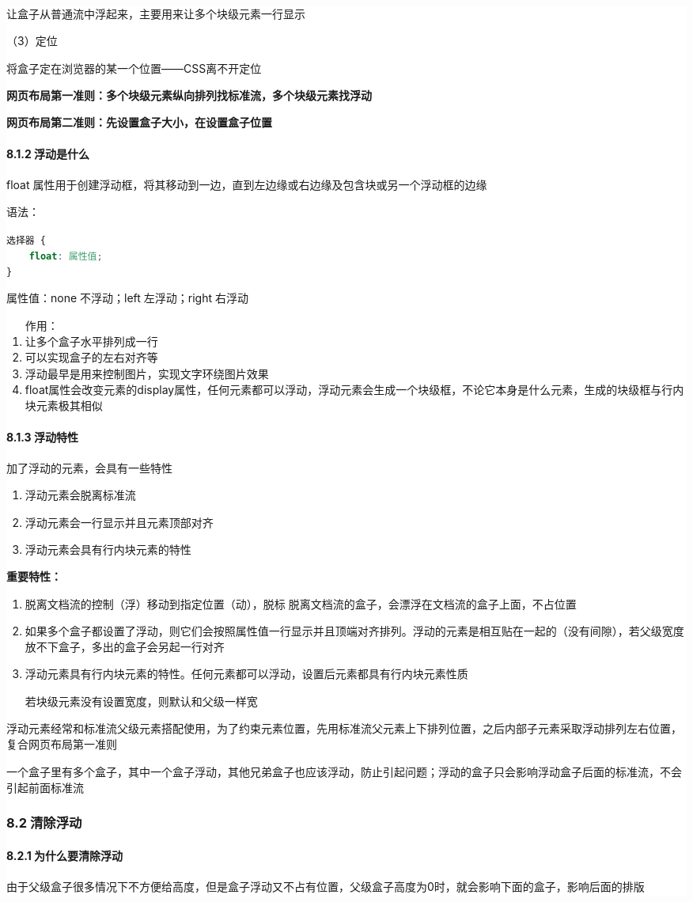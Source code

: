 让盒子从普通流中浮起来，主要用来让多个块级元素一行显示

（3）定位

将盒子定在浏览器的某一个位置——CSS离不开定位

**网页布局第一准则：多个块级元素纵向排列找标准流，多个块级元素找浮动**

**网页布局第二准则：先设置盒子大小，在设置盒子位置**

#### 8.1.2 浮动是什么

float 属性用于创建浮动框，将其移动到一边，直到左边缘或右边缘及包含块或另一个浮动框的边缘

语法：

```css
选择器 {
    float: 属性值;
}
```

属性值：none 不浮动；left 左浮动；right 右浮动

<ol>作用：
    <li>让多个盒子水平排列成一行</li>
    <li>可以实现盒子的左右对齐等</li>
    <li>浮动最早是用来控制图片，实现文字环绕图片效果</li>
    <li>float属性会改变元素的display属性，任何元素都可以浮动，浮动元素会生成一个块级框，不论它本身是什么元素，生成的块级框与行内块元素极其相似</li>
</ol>

#### 8.1.3 浮动特性

加了浮动的元素，会具有一些特性

1. 浮动元素会脱离标准流

2. 浮动元素会一行显示并且元素顶部对齐

3. 浮动元素会具有行内块元素的特性

**重要特性：**

1. 脱离文档流的控制（浮）移动到指定位置（动），脱标 脱离文档流的盒子，会漂浮在文档流的盒子上面，不占位置

2. 如果多个盒子都设置了浮动，则它们会按照属性值一行显示并且顶端对齐排列。浮动的元素是相互贴在一起的（没有间隙），若父级宽度放不下盒子，多出的盒子会另起一行对齐

3. 浮动元素具有行内块元素的特性。任何元素都可以浮动，设置后元素都具有行内块元素性质

   若块级元素没有设置宽度，则默认和父级一样宽

浮动元素经常和标准流父级元素搭配使用，为了约束元素位置，先用标准流父元素上下排列位置，之后内部子元素采取浮动排列左右位置，复合网页布局第一准则

一个盒子里有多个盒子，其中一个盒子浮动，其他兄弟盒子也应该浮动，防止引起问题；浮动的盒子只会影响浮动盒子后面的标准流，不会引起前面标准流

### 8.2 清除浮动

#### 8.2.1 为什么要清除浮动

由于父级盒子很多情况下不方便给高度，但是盒子浮动又不占有位置，父级盒子高度为0时，就会影响下面的盒子，影响后面的排版
